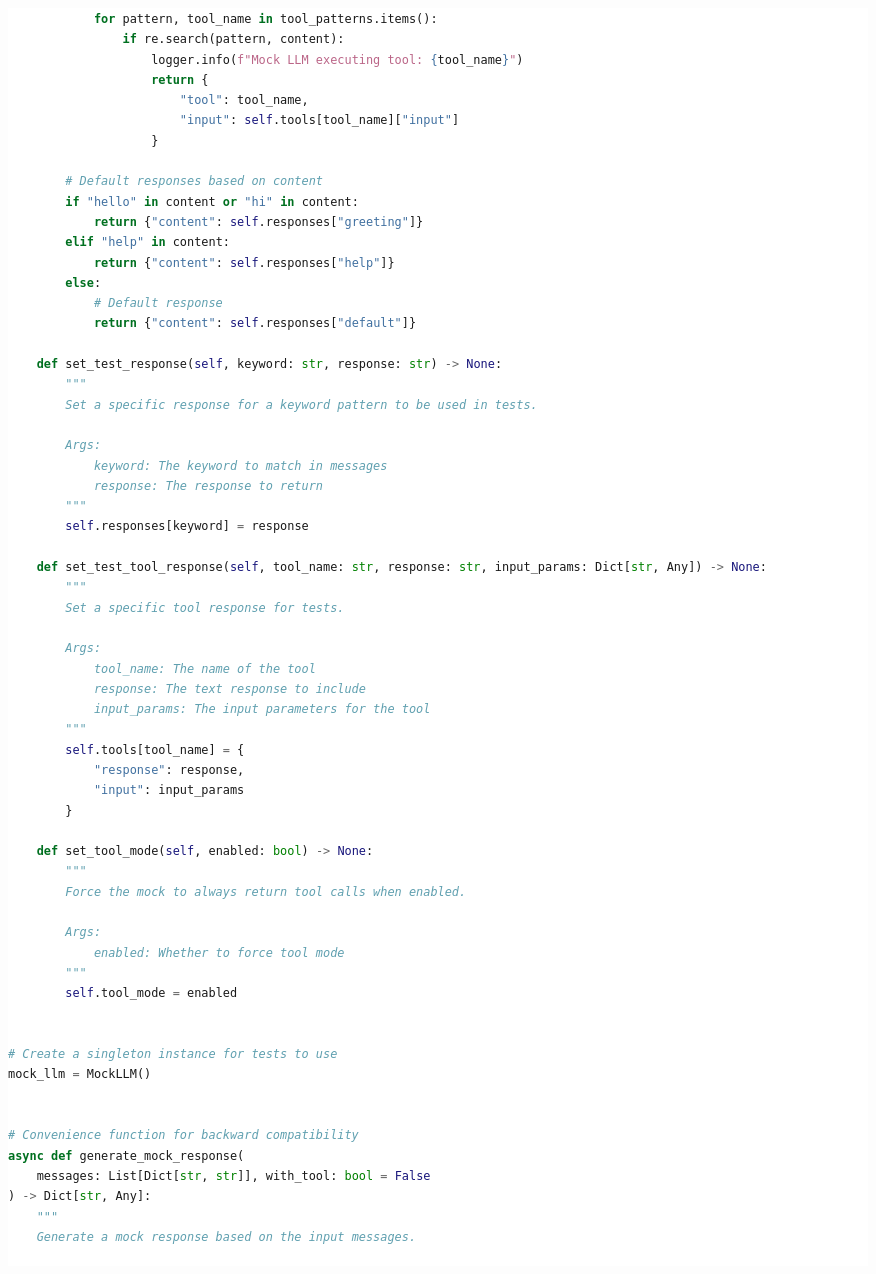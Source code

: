 ```python
            for pattern, tool_name in tool_patterns.items():
                if re.search(pattern, content):
                    logger.info(f"Mock LLM executing tool: {tool_name}")
                    return {
                        "tool": tool_name, 
                        "input": self.tools[tool_name]["input"]
                    }

        # Default responses based on content
        if "hello" in content or "hi" in content:
            return {"content": self.responses["greeting"]}
        elif "help" in content:
            return {"content": self.responses["help"]}
        else:
            # Default response
            return {"content": self.responses["default"]}
            
    def set_test_response(self, keyword: str, response: str) -> None:
        """
        Set a specific response for a keyword pattern to be used in tests.
        
        Args:
            keyword: The keyword to match in messages
            response: The response to return
        """
        self.responses[keyword] = response
    
    def set_test_tool_response(self, tool_name: str, response: str, input_params: Dict[str, Any]) -> None:
        """
        Set a specific tool response for tests.
        
        Args:
            tool_name: The name of the tool
            response: The text response to include
            input_params: The input parameters for the tool
        """
        self.tools[tool_name] = {
            "response": response,
            "input": input_params
        }
        
    def set_tool_mode(self, enabled: bool) -> None:
        """
        Force the mock to always return tool calls when enabled.
        
        Args:
            enabled: Whether to force tool mode
        """
        self.tool_mode = enabled


# Create a singleton instance for tests to use
mock_llm = MockLLM()


# Convenience function for backward compatibility
async def generate_mock_response(
    messages: List[Dict[str, str]], with_tool: bool = False
) -> Dict[str, Any]:
    """
    Generate a mock response based on the input messages.
    
```